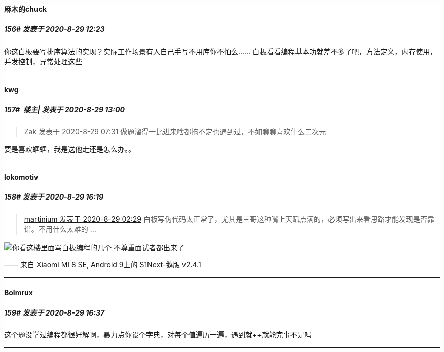 ####  麻木的chuck  
##### 156#       发表于 2020-8-29 12:23




你这白板要写排序算法的实现？实际工作场景有人自己手写不用库你不怕么…… 白板看看编程基本功就差不多了吧，方法定义，内存使用，并发控制，异常处理这些







-----

####  kwg  
##### 157#         楼主| 发表于 2020-8-29 13:00



<blockquote>Zak 发表于 2020-8-29 07:31
做题溜得一比进来啥都搞不定也遇到过，不如聊聊喜欢什么二次元</blockquote>
要是喜欢蝈蝈，我是送他走还是怎么办。。







-----

####  lokomotiv  
##### 158#       发表于 2020-8-29 16:19



<blockquote><a href="httphttps://bbs.saraba1st.com/2b/forum.php?mod=redirect&amp;goto=findpost&amp;pid=48580792&amp;ptid=1957021" target="_blank">martinium 发表于 2020-8-29 02:29</a>
白板写伪代码太正常了，尤其是三哥这种嘴上天赋点满的，必须写出来看思路才能发现是否靠谱。不用什么太难的 ...</blockquote>
<img src="https://static.saraba1st.com/image/smiley/face2017/049.png" referrerpolicy="no-referrer">你看这楼里面骂白板编程的几个 不尊重面试者都出来了

—— 来自 Xiaomi MI 8 SE, Android 9上的 [S1Next-鹅版](https://github.com/ykrank/S1-Next/releases) v2.4.1







-----

####  Bolmrux  
##### 159#       发表于 2020-8-29 16:37




这个题没学过编程都很好解啊，暴力点你设个字典，对每个值遍历一遍，遇到就++就能完事不是吗







-----
